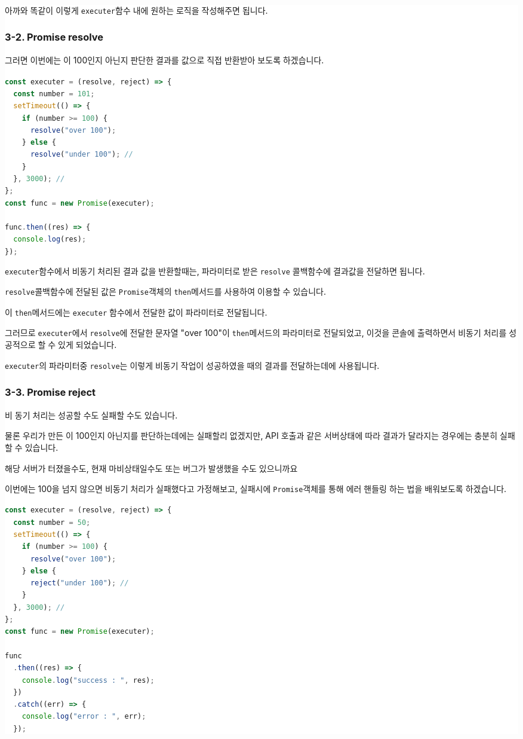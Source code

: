 아까와 똑같이 이렇게 `executer`함수 내에 원하는 로직을 작성해주면 됩니다.

### 3-2. Promise resolve

그러면 이번에는 이 100인지 아닌지 판단한 결과를 값으로 직접 반환받아 보도록 하겠습니다.

```javascript
const executer = (resolve, reject) => {
  const number = 101;
  setTimeout(() => {
    if (number >= 100) {
      resolve("over 100");
    } else {
      resolve("under 100"); //
    }
  }, 3000); //
};
const func = new Promise(executer);

func.then((res) => {
  console.log(res);
});
```

`executer`함수에서 비동기 처리된 결과 값을 반환할때는, 파라미터로 받은 `resolve` 콜백함수에 결과값을 전달하면 됩니다.

`resolve`콜백함수에 전달된 값은 `Promise`객체의 `then`메서드를 사용하여 이용할 수 있습니다.

이 `then`메서드에는 `executer` 함수에서 전달한 값이 파라미터로 전달됩니다.

그러므로 `executer`에서 `resolve`에 전달한 문자열 "over 100"이 `then`메서드의 파라미터로 전달되었고, 이것을 콘솔에 출력하면서 비동기 처리를 성공적으로 할 수 있게 되었습니다.

`executer`의 파라미터중 `resolve`는 이렇게 비동기 작업이 성공하였을 때의 결과를 전달하는데에 사용됩니다.

### 3-3. Promise reject

비 동기 처리는 성공할 수도 실패할 수도 있습니다.

물론 우리가 만든 이 100인지 아닌지를 판단하는데에는 실패할리 없겠지만, API 호출과 같은 서버상태에 따라 결과가 달라지는 경우에는 충분히 실패할 수 있습니다.

해당 서버가 터졌을수도, 현재 마비상태일수도 또는 버그가 발생했을 수도 있으니까요

이번에는 100을 넘지 않으면 비동기 처리가 실패했다고 가정해보고, 실패시에 `Promise`객체를 통해 에러 핸들링 하는 법을 배워보도록 하겠습니다.

```javascript
const executer = (resolve, reject) => {
  const number = 50;
  setTimeout(() => {
    if (number >= 100) {
      resolve("over 100");
    } else {
      reject("under 100"); //
    }
  }, 3000); //
};
const func = new Promise(executer);

func
  .then((res) => {
    console.log("success : ", res);
  })
  .catch((err) => {
    console.log("error : ", err);
  });
```
